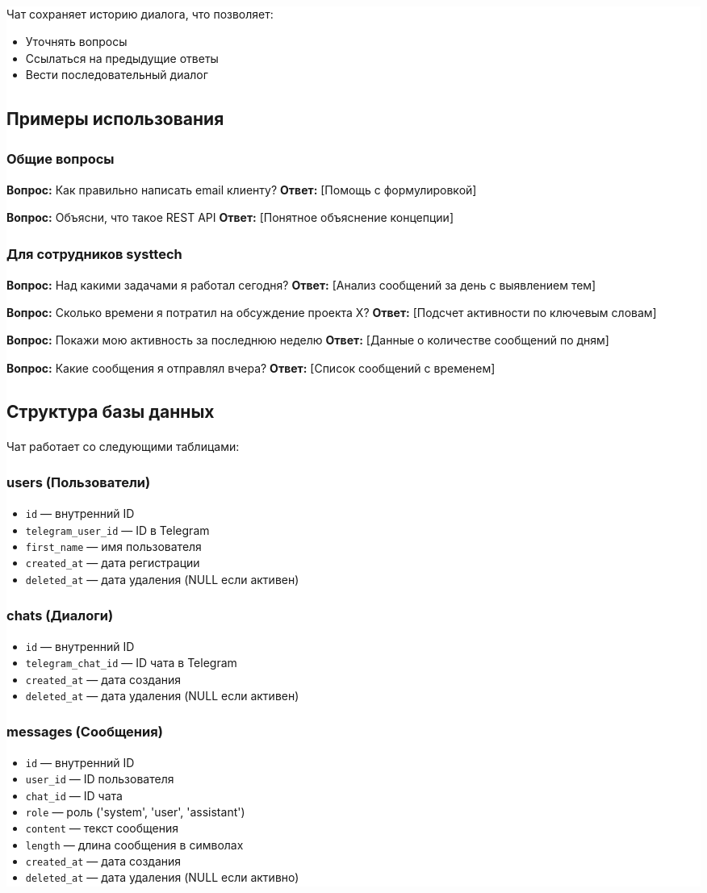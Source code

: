 Чат сохраняет историю диалога, что позволяет:
- Уточнять вопросы
- Ссылаться на предыдущие ответы
- Вести последовательный диалог

## Примеры использования

### Общие вопросы

**Вопрос:** Как правильно написать email клиенту?
**Ответ:** [Помощь с формулировкой]

**Вопрос:** Объясни, что такое REST API
**Ответ:** [Понятное объяснение концепции]

### Для сотрудников systtech

**Вопрос:** Над какими задачами я работал сегодня?
**Ответ:** [Анализ сообщений за день с выявлением тем]

**Вопрос:** Сколько времени я потратил на обсуждение проекта X?
**Ответ:** [Подсчет активности по ключевым словам]

**Вопрос:** Покажи мою активность за последнюю неделю
**Ответ:** [Данные о количестве сообщений по дням]

**Вопрос:** Какие сообщения я отправлял вчера?
**Ответ:** [Список сообщений с временем]

## Структура базы данных

Чат работает со следующими таблицами:

### users (Пользователи)
- `id` — внутренний ID
- `telegram_user_id` — ID в Telegram
- `first_name` — имя пользователя
- `created_at` — дата регистрации
- `deleted_at` — дата удаления (NULL если активен)

### chats (Диалоги)
- `id` — внутренний ID
- `telegram_chat_id` — ID чата в Telegram
- `created_at` — дата создания
- `deleted_at` — дата удаления (NULL если активен)

### messages (Сообщения)
- `id` — внутренний ID
- `user_id` — ID пользователя
- `chat_id` — ID чата
- `role` — роль ('system', 'user', 'assistant')
- `content` — текст сообщения
- `length` — длина сообщения в символах
- `created_at` — дата создания
- `deleted_at` — дата удаления (NULL если активно)
